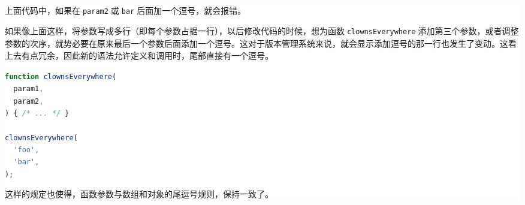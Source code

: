 上面代码中，如果在 `param2` 或 `bar` 后面加一个逗号，就会报错。

如果像上面这样，将参数写成多行（即每个参数占据一行），以后修改代码的时候，想为函数 `clownsEverywhere` 添加第三个参数，或者调整参数的次序，就势必要在原来最后一个参数后面添加一个逗号。这对于版本管理系统来说，就会显示添加逗号的那一行也发生了变动。这看上去有点冗余，因此新的语法允许定义和调用时，尾部直接有一个逗号。

```js
function clownsEverywhere(
  param1,
  param2,
) { /* ... */ }

clownsEverywhere(
  'foo',
  'bar',
);
```

这样的规定也使得，函数参数与数组和对象的尾逗号规则，保持一致了。

